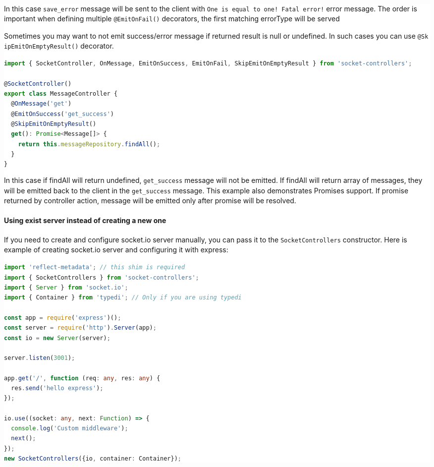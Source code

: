 In this case `save_error` message will be sent to the client with `One is equal to one! Fatal error!` error message.
The order is important when defining multiple `@EmitOnFail()` decorators, the first matching errorType will be served

Sometimes you may want to not emit success/error message if returned result is null or undefined.
In such cases you can use `@SkipEmitOnEmptyResult()` decorator.

```typescript
import { SocketController, OnMessage, EmitOnSuccess, EmitOnFail, SkipEmitOnEmptyResult } from 'socket-controllers';

@SocketController()
export class MessageController {
  @OnMessage('get')
  @EmitOnSuccess('get_success')
  @SkipEmitOnEmptyResult()
  get(): Promise<Message[]> {
    return this.messageRepository.findAll();
  }
}
```

In this case if findAll will return undefined, `get_success` message will not be emitted.
If findAll will return array of messages, they will be emitted back to the client in the `get_success` message.
This example also demonstrates Promises support.
If promise returned by controller action, message will be emitted only after promise will be resolved.

#### Using exist server instead of creating a new one

If you need to create and configure socket.io server manually,
you can pass it to the `SocketControllers` constructor.
Here is example of creating socket.io server and configuring it with express:

```typescript
import 'reflect-metadata'; // this shim is required
import { SocketControllers } from 'socket-controllers';
import { Server } from 'socket.io';
import { Container } from 'typedi'; // Only if you are using typedi

const app = require('express')();
const server = require('http').Server(app);
const io = new Server(server);

server.listen(3001);

app.get('/', function (req: any, res: any) {
  res.send('hello express');
});

io.use((socket: any, next: Function) => {
  console.log('Custom middleware');
  next();
});
new SocketControllers({io, container: Container});
```
